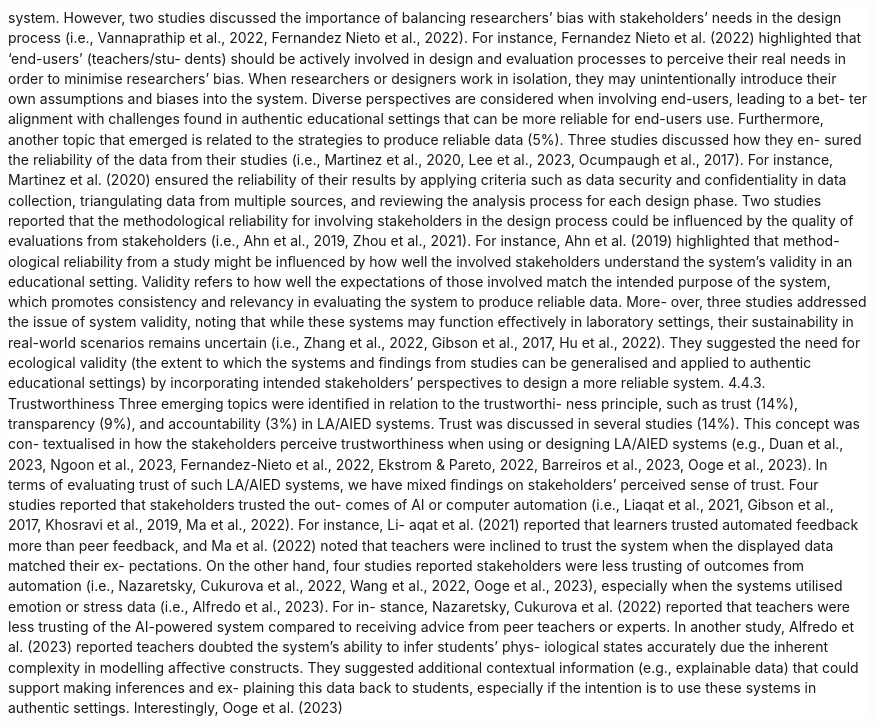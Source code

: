 system. However, two studies discussed the importance of balancing 
researchers’ bias with stakeholders’ needs in the design process (i.e., 
Vannaprathip et al., 2022, Fernandez Nieto et al., 2022). For instance, 
Fernandez Nieto et al. (2022) highlighted that ‘end-users’ (teachers/stu-
dents) should be actively involved in design and evaluation processes to 
perceive their real needs in order to minimise researchers’ bias. When 
researchers or designers work in isolation, they may unintentionally 
introduce their own assumptions and biases into the system. Diverse 
perspectives are considered when involving end-users, leading to a bet-
ter alignment with challenges found in authentic educational settings 
that can be more reliable for end-users use.
Furthermore, another topic that emerged is related to the strategies 
to produce reliable data (5%). Three studies discussed how they en-
sured the reliability of the data from their studies (i.e., Martinez et al., 
2020, Lee et al., 2023, Ocumpaugh et al., 2017). For instance, Martinez 
et al. (2020) ensured the reliability of their results by applying criteria 
such as data security and conﬁdentiality in data collection, triangulating 
data from multiple sources, and reviewing the analysis process for each 
design phase. Two studies reported that the methodological reliability 
for involving stakeholders in the design process could be inﬂuenced by 
the quality of evaluations from stakeholders (i.e., Ahn et al., 2019, Zhou 
et al., 2021). For instance, Ahn et al. (2019) highlighted that method-
ological reliability from a study might be inﬂuenced by how well the 
involved stakeholders understand the system’s validity in an educational 
setting. Validity refers to how well the expectations of those involved 
match the intended purpose of the system, which promotes consistency 
and relevancy in evaluating the system to produce reliable data. More-
over, three studies addressed the issue of system validity, noting that 
while these systems may function eﬀectively in laboratory settings, their 
sustainability in real-world scenarios remains uncertain (i.e., Zhang et 
al., 2022, Gibson et al., 2017, Hu et al., 2022). They suggested the need 
for ecological validity (the extent to which the systems and ﬁndings from 
studies can be generalised and applied to authentic educational settings) 
by incorporating intended stakeholders’ perspectives to design a more 
reliable system.
4.4.3. Trustworthiness
Three emerging topics were identiﬁed in relation to the trustworthi-
ness principle, such as trust (14%), transparency (9%), and accountability
(3%) in LA/AIED systems.
Trust was discussed in several studies (14%). This concept was con-
textualised in how the stakeholders perceive trustworthiness when using 
or designing LA/AIED systems (e.g., Duan et al., 2023, Ngoon et al., 
2023, Fernandez-Nieto et al., 2022, Ekstrom & Pareto, 2022, Barreiros 
et al., 2023, Ooge et al., 2023). In terms of evaluating trust of such 
LA/AIED systems, we have mixed ﬁndings on stakeholders’ perceived 
sense of trust. Four studies reported that stakeholders trusted the out-
comes of AI or computer automation (i.e., Liaqat et al., 2021, Gibson 
et al., 2017, Khosravi et al., 2019, Ma et al., 2022). For instance, Li-
aqat et al. (2021) reported that learners trusted automated feedback 
more than peer feedback, and Ma et al. (2022) noted that teachers were 
inclined to trust the system when the displayed data matched their ex-
pectations. On the other hand, four studies reported stakeholders were 
less trusting of outcomes from automation (i.e., Nazaretsky, Cukurova 
et al., 2022, Wang et al., 2022, Ooge et al., 2023), especially when the 
systems utilised emotion or stress data (i.e., Alfredo et al., 2023). For in-
stance, Nazaretsky, Cukurova et al. (2022) reported that teachers were 
less trusting of the AI-powered system compared to receiving advice 
from peer teachers or experts. In another study, Alfredo et al. (2023)
reported teachers doubted the system’s ability to infer students’ phys-
iological states accurately due the inherent complexity in modelling 
aﬀective constructs. They suggested additional contextual information 
(e.g., explainable data) that could support making inferences and ex-
plaining this data back to students, especially if the intention is to use 
these systems in authentic settings. Interestingly, Ooge et al. (2023)